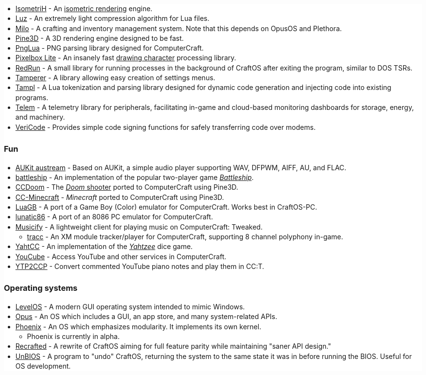 - [IsometriH](https://github.com/9551-Dev/IsometriH) -  An [isometric rendering](https://en.wikipedia.org/wiki/Isometric_video_game_graphics) engine.
- [Luz](https://github.com/MCJack123/Luz) - An extremely light compression algorithm for Lua files.
- [Milo](https://github.com/kepler155c/opus-apps/wiki/Milo-(crafting---storage-system)) -  A crafting and inventory management system. Note that this depends on OpusOS and Plethora.
- [Pine3D](https://github.com/Xella37/Pine3D) - A 3D rendering engine designed to be fast.
- [PngLua](https://github.com/9551-Dev/pngLua) -  PNG parsing library designed for ComputerCraft.
- [Pixelbox Lite](https://github.com/9551-Dev/apis/blob/main/pixelbox_lite.lua) - An insanely fast [drawing character](https://cdn.discordapp.com/attachments/876936991256743947/1123213991813058751/image.png) processing library.
- [RedRun](https://gist.github.com/MCJack123/473475f07b980d57dd2bd818026c97e8) -  A small library for running processes in the background of CraftOS after exiting the program, similar to DOS TSRs.
- [Tamperer](https://github.com/Fatboychummy-CC/Tamperer) -  A library allowing easy creation of settings menus.
- [Tampl](https://github.com/9551-Dev/tampl) - A Lua tokenization and parsing library designed for dynamic code generation and injecting code into existing programs.
- [Telem](https://telem.cc) - A telemetry library for peripherals, facilitating in-game and cloud-based monitoring dashboards for storage, energy, and machinery.
- [VeriCode](https://gist.github.com/MCJack123/7752c85918bcf23ada028abd615e8750) -  Provides simple code signing functions for safely transferring code over modems.

### Fun

- [AUKit austream](https://github.com/MCJack123/AUKit/blob/master/austream.lua) -  Based on AUKit, a simple audio player supporting WAV, DFPWM, AIFF, AU, and FLAC.
- [battleship](https://gist.github.com/MCJack123/7082da1d2ac725c33ff77389877ad7f4) -  An implementation of the popular two-player game *[Battleship](https://en.wikipedia.org/wiki/Battleship_(game))*.
- [CCDoom](https://github.com/Xella37/CCDoom) - The [*Doom* shooter](https://en.wikipedia.org/wiki/Doom_(1993_video_game)) ported to ComputerCraft using Pine3D.
- [CC-Minecraft](https://github.com/Xella37/CC-Minecraft) - *Minecraft* ported to ComputerCraft using Pine3D.
- [LuaGB](https://github.com/MCJack123/LuaGB) -  A port of a Game Boy (Color) emulator for ComputerCraft. Works best in CraftOS-PC.
- [lunatic86](https://github.com/MCJack123/lunatic86) -  A port of an 8086 PC emulator for ComputerCraft.
- [Musicify](https://github.com/knijn/musicify) -  A lightweight client for playing music on ComputerCraft: Tweaked.
	- [tracc](https://github.com/MCJack123/tracc/tree/playAudio) -  An XM module tracker/player for ComputerCraft, supporting 8 channel polyphony in-game.
- [YahtCC](https://gist.github.com/MCJack123/4f7f1635998f44630c8440e81213d32e) -  An implementation of the *[Yahtzee](https://en.wikipedia.org/wiki/Yahtzee)* dice game.
- [YouCube](https://youcube.madefor.cc) -  Access YouTube and other services in ComputerCraft.
- [YTP2CCP](https://pastebin.com/nxEMWHY3) -  Convert commented YouTube piano notes and play them in CC:T.

### Operating systems

- [LevelOS](http://install.leveloper.cc) -  A modern GUI operating system intended to mimic Windows.
- [Opus](https://github.com/kepler155c/opus) -  An OS which includes a GUI, an app store, and many system-related APIs.
- [Phoenix](https://phoenix.madefor.cc) -  An OS which emphasizes modularity. It implements its own kernel.
    - Phoenix is currently in alpha.
- [Recrafted](https://github.com/ocawesome101/recrafted) -  A rewrite of CraftOS aiming for full feature parity while maintaining "saner API design."
- [UnBIOS](https://gist.github.com/MCJack123/42bc69d3757226c966da752df80437dc) -  A program to "undo" CraftOS, returning the system to the same state it was in before running the BIOS. Useful for OS development.
